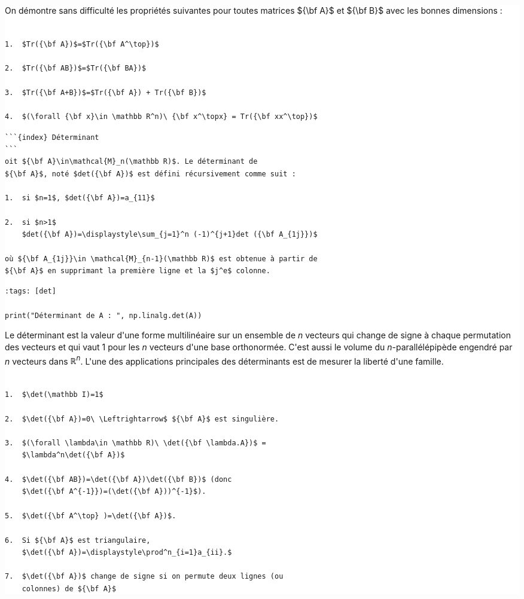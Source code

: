 On démontre sans difficulté les propriétés suivantes pour toutes
matrices ${\bf A}$ et ${\bf B}$ avec les bonnes dimensions :

````{prf:property} Propriétés de la trace

1.  $Tr({\bf A})$=$Tr({\bf A^\top})$

2.  $Tr({\bf AB})$=$Tr({\bf BA})$

3.  $Tr({\bf A+B})$=$Tr({\bf A}) + Tr({\bf B})$

4.  $(\forall {\bf x}\in \mathbb R^n)\ {\bf x^\topx} = Tr({\bf xx^\top})$
````

````{prf:definition} Déterminant 
```{index} Déterminant
```
oit ${\bf A}\in\mathcal{M}_n(\mathbb R)$. Le déterminant de
${\bf A}$, noté $det({\bf A})$ est défini récursivement comme suit :

1.  si $n=1$, $det({\bf A})=a_{11}$

2.  si $n>1$
    $det({\bf A})=\displaystyle\sum_{j=1}^n (-1)^{j+1}det ({\bf A_{1j}})$

où ${\bf A_{1j}}\in \mathcal{M}_{n-1}(\mathbb R)$ est obtenue à partir de
${\bf A}$ en supprimant la première ligne et la $j^e$ colonne.
````


```{code-cell} ipython3
:tags: [det]

print("Déterminant de A : ", np.linalg.det(A))
```



Le déterminant est la valeur d'une forme multilinéaire sur un ensemble
de $n$ vecteurs qui change de signe à chaque permutation des vecteurs et
qui vaut 1 pour les $n$ vecteurs d'une base orthonormée. C'est aussi le
volume du $n$-parallélépipède engendré par $n$ vecteurs dans $\mathbb R^n$.
L'une des applications principales des déterminants est de mesurer la
liberté d'une famille.

````{prf:property} Propriétés du déterminant

1.  $\det(\mathbb I)=1$

2.  $\det({\bf A})=0\ \Leftrightarrow$ ${\bf A}$ est singulière.

3.  $(\forall \lambda\in \mathbb R)\ \det({\bf \lambda.A})$ =
    $\lambda^n\det({\bf A})$

4.  $\det({\bf AB})=\det({\bf A})\det({\bf B})$ (donc
    $\det({\bf A^{-1}})=(\det({\bf A}))^{-1}$).

5.  $\det({\bf A^\top} )=\det({\bf A})$.

6.  Si ${\bf A}$ est triangulaire,
    $\det({\bf A})=\displaystyle\prod^n_{i=1}a_{ii}.$

7.  $\det({\bf A})$ change de signe si on permute deux lignes (ou
    colonnes) de ${\bf A}$
````
